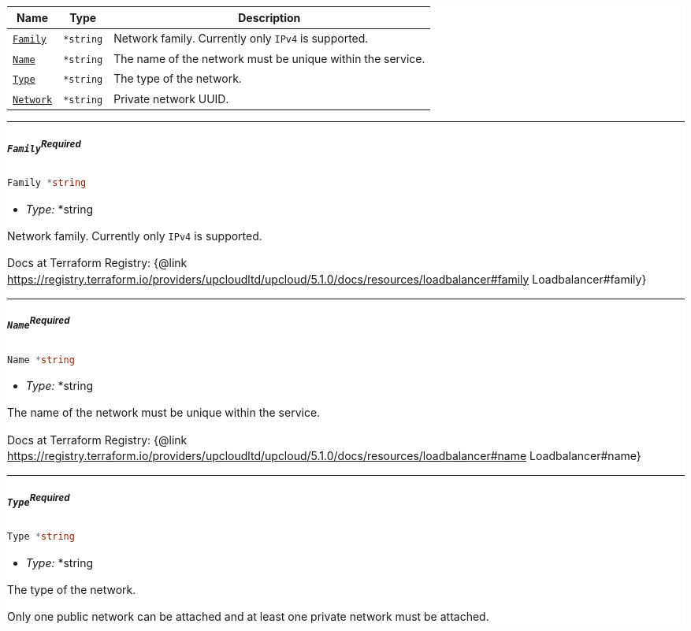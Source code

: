 | **Name** | **Type** | **Description** |
| --- | --- | --- |
| <code><a href="#@cdktf/provider-upcloud.loadbalancer.LoadbalancerNetworks.property.family">Family</a></code> | <code>*string</code> | Network family. Currently only `IPv4` is supported. |
| <code><a href="#@cdktf/provider-upcloud.loadbalancer.LoadbalancerNetworks.property.name">Name</a></code> | <code>*string</code> | The name of the network must be unique within the service. |
| <code><a href="#@cdktf/provider-upcloud.loadbalancer.LoadbalancerNetworks.property.type">Type</a></code> | <code>*string</code> | The type of the network. |
| <code><a href="#@cdktf/provider-upcloud.loadbalancer.LoadbalancerNetworks.property.network">Network</a></code> | <code>*string</code> | Private network UUID. |

---

##### `Family`<sup>Required</sup> <a name="Family" id="@cdktf/provider-upcloud.loadbalancer.LoadbalancerNetworks.property.family"></a>

```go
Family *string
```

- *Type:* *string

Network family. Currently only `IPv4` is supported.

Docs at Terraform Registry: {@link https://registry.terraform.io/providers/upcloudltd/upcloud/5.1.0/docs/resources/loadbalancer#family Loadbalancer#family}

---

##### `Name`<sup>Required</sup> <a name="Name" id="@cdktf/provider-upcloud.loadbalancer.LoadbalancerNetworks.property.name"></a>

```go
Name *string
```

- *Type:* *string

The name of the network must be unique within the service.

Docs at Terraform Registry: {@link https://registry.terraform.io/providers/upcloudltd/upcloud/5.1.0/docs/resources/loadbalancer#name Loadbalancer#name}

---

##### `Type`<sup>Required</sup> <a name="Type" id="@cdktf/provider-upcloud.loadbalancer.LoadbalancerNetworks.property.type"></a>

```go
Type *string
```

- *Type:* *string

The type of the network.

Only one public network can be attached and at least one private network must be attached.
